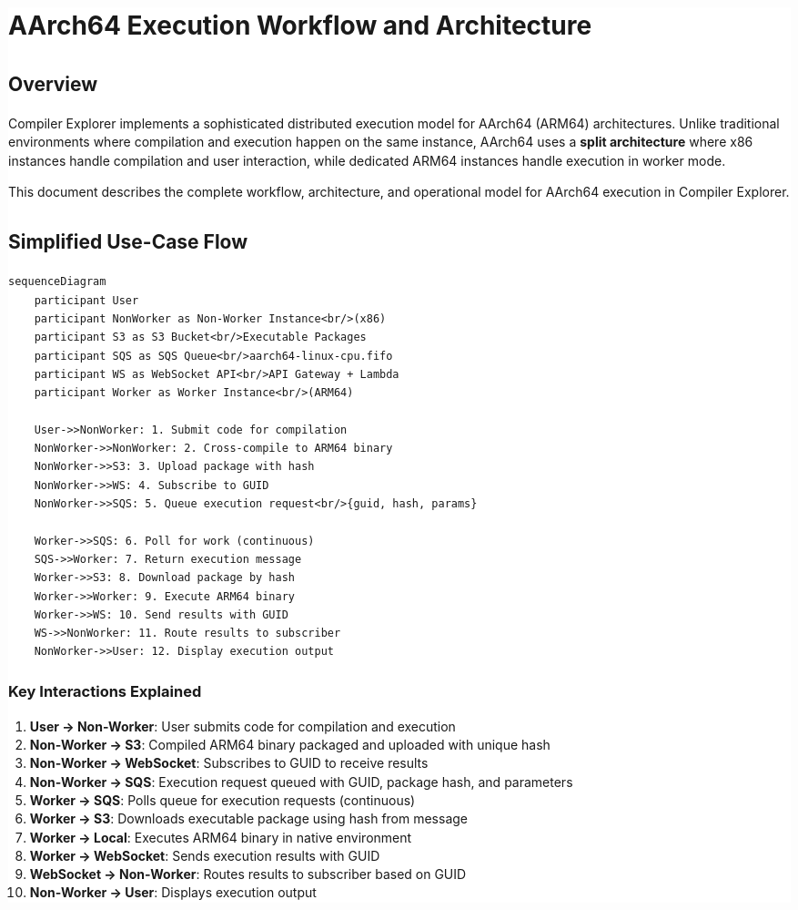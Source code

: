 # AArch64 Execution Workflow and Architecture

## Overview

Compiler Explorer implements a sophisticated distributed execution model for AArch64 (ARM64) architectures. Unlike traditional environments where compilation and execution happen on the same instance, AArch64 uses a **split architecture** where x86 instances handle compilation and user interaction, while dedicated ARM64 instances handle execution in worker mode.

This document describes the complete workflow, architecture, and operational model for AArch64 execution in Compiler Explorer.

## Simplified Use-Case Flow

```mermaid
sequenceDiagram
    participant User
    participant NonWorker as Non-Worker Instance<br/>(x86)
    participant S3 as S3 Bucket<br/>Executable Packages
    participant SQS as SQS Queue<br/>aarch64-linux-cpu.fifo
    participant WS as WebSocket API<br/>API Gateway + Lambda
    participant Worker as Worker Instance<br/>(ARM64)

    User->>NonWorker: 1. Submit code for compilation
    NonWorker->>NonWorker: 2. Cross-compile to ARM64 binary
    NonWorker->>S3: 3. Upload package with hash
    NonWorker->>WS: 4. Subscribe to GUID
    NonWorker->>SQS: 5. Queue execution request<br/>{guid, hash, params}
    
    Worker->>SQS: 6. Poll for work (continuous)
    SQS->>Worker: 7. Return execution message
    Worker->>S3: 8. Download package by hash
    Worker->>Worker: 9. Execute ARM64 binary
    Worker->>WS: 10. Send results with GUID
    WS->>NonWorker: 11. Route results to subscriber
    NonWorker->>User: 12. Display execution output
```

### Key Interactions Explained

1. **User → Non-Worker**: User submits code for compilation and execution
2. **Non-Worker → S3**: Compiled ARM64 binary packaged and uploaded with unique hash
3. **Non-Worker → WebSocket**: Subscribes to GUID to receive results
4. **Non-Worker → SQS**: Execution request queued with GUID, package hash, and parameters
5. **Worker → SQS**: Polls queue for execution requests (continuous)
6. **Worker → S3**: Downloads executable package using hash from message
7. **Worker → Local**: Executes ARM64 binary in native environment
8. **Worker → WebSocket**: Sends execution results with GUID
9. **WebSocket → Non-Worker**: Routes results to subscriber based on GUID
10. **Non-Worker → User**: Displays execution output
